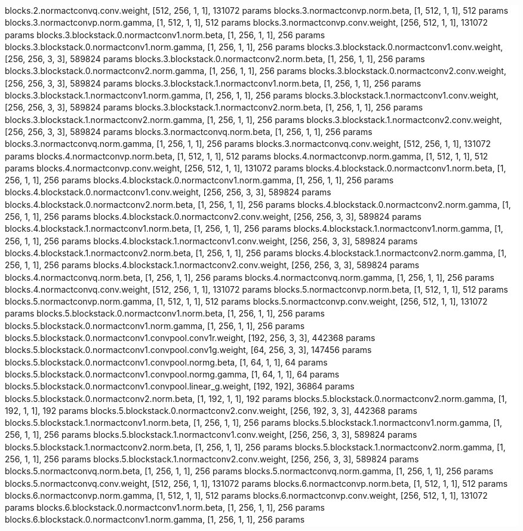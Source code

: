 blocks.2.normactconvq.conv.weight, [512, 256, 1, 1], 131072 params
blocks.3.normactconvp.norm.beta, [1, 512, 1, 1], 512 params
blocks.3.normactconvp.norm.gamma, [1, 512, 1, 1], 512 params
blocks.3.normactconvp.conv.weight, [256, 512, 1, 1], 131072 params
blocks.3.blockstack.0.normactconv1.norm.beta, [1, 256, 1, 1], 256 params
blocks.3.blockstack.0.normactconv1.norm.gamma, [1, 256, 1, 1], 256 params
blocks.3.blockstack.0.normactconv1.conv.weight, [256, 256, 3, 3], 589824 params
blocks.3.blockstack.0.normactconv2.norm.beta, [1, 256, 1, 1], 256 params
blocks.3.blockstack.0.normactconv2.norm.gamma, [1, 256, 1, 1], 256 params
blocks.3.blockstack.0.normactconv2.conv.weight, [256, 256, 3, 3], 589824 params
blocks.3.blockstack.1.normactconv1.norm.beta, [1, 256, 1, 1], 256 params
blocks.3.blockstack.1.normactconv1.norm.gamma, [1, 256, 1, 1], 256 params
blocks.3.blockstack.1.normactconv1.conv.weight, [256, 256, 3, 3], 589824 params
blocks.3.blockstack.1.normactconv2.norm.beta, [1, 256, 1, 1], 256 params
blocks.3.blockstack.1.normactconv2.norm.gamma, [1, 256, 1, 1], 256 params
blocks.3.blockstack.1.normactconv2.conv.weight, [256, 256, 3, 3], 589824 params
blocks.3.normactconvq.norm.beta, [1, 256, 1, 1], 256 params
blocks.3.normactconvq.norm.gamma, [1, 256, 1, 1], 256 params
blocks.3.normactconvq.conv.weight, [512, 256, 1, 1], 131072 params
blocks.4.normactconvp.norm.beta, [1, 512, 1, 1], 512 params
blocks.4.normactconvp.norm.gamma, [1, 512, 1, 1], 512 params
blocks.4.normactconvp.conv.weight, [256, 512, 1, 1], 131072 params
blocks.4.blockstack.0.normactconv1.norm.beta, [1, 256, 1, 1], 256 params
blocks.4.blockstack.0.normactconv1.norm.gamma, [1, 256, 1, 1], 256 params
blocks.4.blockstack.0.normactconv1.conv.weight, [256, 256, 3, 3], 589824 params
blocks.4.blockstack.0.normactconv2.norm.beta, [1, 256, 1, 1], 256 params
blocks.4.blockstack.0.normactconv2.norm.gamma, [1, 256, 1, 1], 256 params
blocks.4.blockstack.0.normactconv2.conv.weight, [256, 256, 3, 3], 589824 params
blocks.4.blockstack.1.normactconv1.norm.beta, [1, 256, 1, 1], 256 params
blocks.4.blockstack.1.normactconv1.norm.gamma, [1, 256, 1, 1], 256 params
blocks.4.blockstack.1.normactconv1.conv.weight, [256, 256, 3, 3], 589824 params
blocks.4.blockstack.1.normactconv2.norm.beta, [1, 256, 1, 1], 256 params
blocks.4.blockstack.1.normactconv2.norm.gamma, [1, 256, 1, 1], 256 params
blocks.4.blockstack.1.normactconv2.conv.weight, [256, 256, 3, 3], 589824 params
blocks.4.normactconvq.norm.beta, [1, 256, 1, 1], 256 params
blocks.4.normactconvq.norm.gamma, [1, 256, 1, 1], 256 params
blocks.4.normactconvq.conv.weight, [512, 256, 1, 1], 131072 params
blocks.5.normactconvp.norm.beta, [1, 512, 1, 1], 512 params
blocks.5.normactconvp.norm.gamma, [1, 512, 1, 1], 512 params
blocks.5.normactconvp.conv.weight, [256, 512, 1, 1], 131072 params
blocks.5.blockstack.0.normactconv1.norm.beta, [1, 256, 1, 1], 256 params
blocks.5.blockstack.0.normactconv1.norm.gamma, [1, 256, 1, 1], 256 params
blocks.5.blockstack.0.normactconv1.convpool.conv1r.weight, [192, 256, 3, 3], 442368 params
blocks.5.blockstack.0.normactconv1.convpool.conv1g.weight, [64, 256, 3, 3], 147456 params
blocks.5.blockstack.0.normactconv1.convpool.normg.beta, [1, 64, 1, 1], 64 params
blocks.5.blockstack.0.normactconv1.convpool.normg.gamma, [1, 64, 1, 1], 64 params
blocks.5.blockstack.0.normactconv1.convpool.linear_g.weight, [192, 192], 36864 params
blocks.5.blockstack.0.normactconv2.norm.beta, [1, 192, 1, 1], 192 params
blocks.5.blockstack.0.normactconv2.norm.gamma, [1, 192, 1, 1], 192 params
blocks.5.blockstack.0.normactconv2.conv.weight, [256, 192, 3, 3], 442368 params
blocks.5.blockstack.1.normactconv1.norm.beta, [1, 256, 1, 1], 256 params
blocks.5.blockstack.1.normactconv1.norm.gamma, [1, 256, 1, 1], 256 params
blocks.5.blockstack.1.normactconv1.conv.weight, [256, 256, 3, 3], 589824 params
blocks.5.blockstack.1.normactconv2.norm.beta, [1, 256, 1, 1], 256 params
blocks.5.blockstack.1.normactconv2.norm.gamma, [1, 256, 1, 1], 256 params
blocks.5.blockstack.1.normactconv2.conv.weight, [256, 256, 3, 3], 589824 params
blocks.5.normactconvq.norm.beta, [1, 256, 1, 1], 256 params
blocks.5.normactconvq.norm.gamma, [1, 256, 1, 1], 256 params
blocks.5.normactconvq.conv.weight, [512, 256, 1, 1], 131072 params
blocks.6.normactconvp.norm.beta, [1, 512, 1, 1], 512 params
blocks.6.normactconvp.norm.gamma, [1, 512, 1, 1], 512 params
blocks.6.normactconvp.conv.weight, [256, 512, 1, 1], 131072 params
blocks.6.blockstack.0.normactconv1.norm.beta, [1, 256, 1, 1], 256 params
blocks.6.blockstack.0.normactconv1.norm.gamma, [1, 256, 1, 1], 256 params